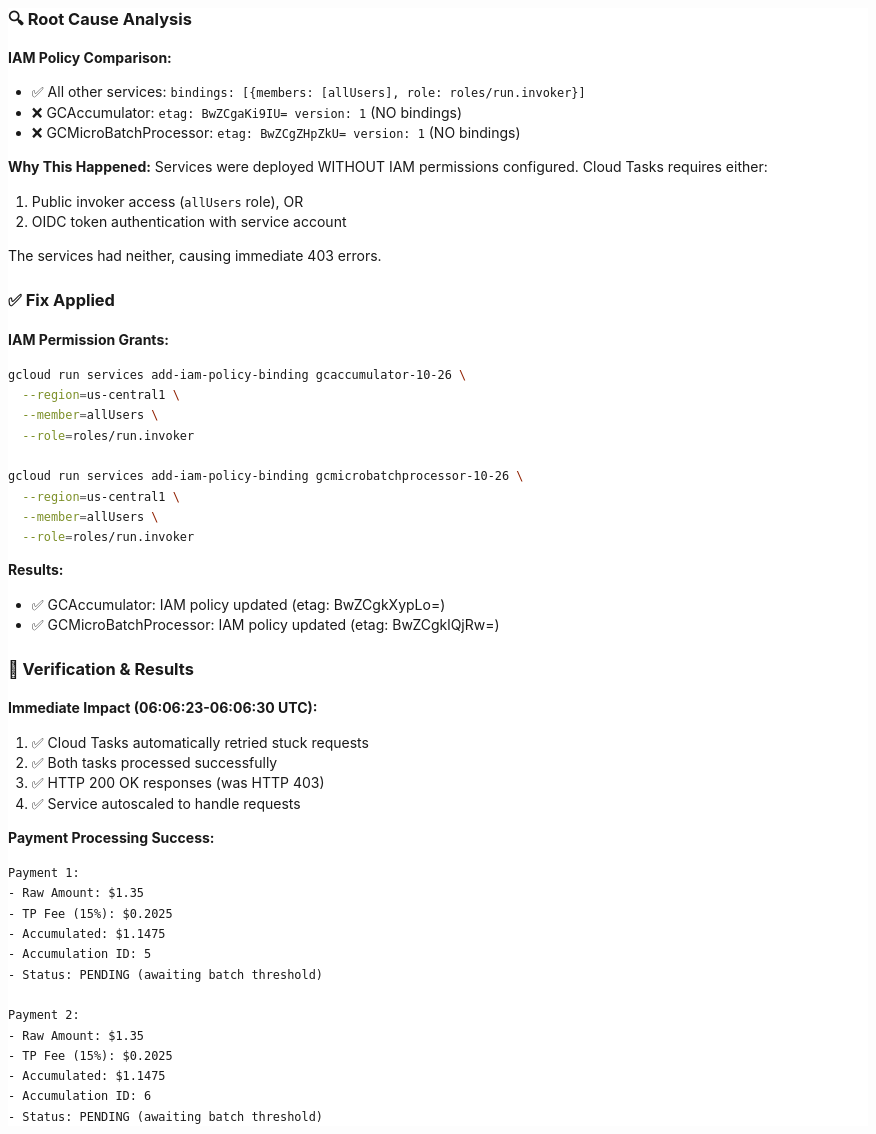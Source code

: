 ### 🔍 Root Cause Analysis

**IAM Policy Comparison:**
- ✅ All other services: `bindings: [{members: [allUsers], role: roles/run.invoker}]`
- ❌ GCAccumulator: `etag: BwZCgaKi9IU= version: 1` (NO bindings)
- ❌ GCMicroBatchProcessor: `etag: BwZCgZHpZkU= version: 1` (NO bindings)

**Why This Happened:**
Services were deployed WITHOUT IAM permissions configured. Cloud Tasks requires either:
1. Public invoker access (`allUsers` role), OR
2. OIDC token authentication with service account

The services had neither, causing immediate 403 errors.

### ✅ Fix Applied

**IAM Permission Grants:**
```bash
gcloud run services add-iam-policy-binding gcaccumulator-10-26 \
  --region=us-central1 \
  --member=allUsers \
  --role=roles/run.invoker

gcloud run services add-iam-policy-binding gcmicrobatchprocessor-10-26 \
  --region=us-central1 \
  --member=allUsers \
  --role=roles/run.invoker
```

**Results:**
- ✅ GCAccumulator: IAM policy updated (etag: BwZCgkXypLo=)
- ✅ GCMicroBatchProcessor: IAM policy updated (etag: BwZCgklQjRw=)

### 🔬 Verification & Results

**Immediate Impact (06:06:23-06:06:30 UTC):**
1. ✅ Cloud Tasks automatically retried stuck requests
2. ✅ Both tasks processed successfully
3. ✅ HTTP 200 OK responses (was HTTP 403)
4. ✅ Service autoscaled to handle requests

**Payment Processing Success:**
```
Payment 1:
- Raw Amount: $1.35
- TP Fee (15%): $0.2025
- Accumulated: $1.1475
- Accumulation ID: 5
- Status: PENDING (awaiting batch threshold)

Payment 2:
- Raw Amount: $1.35
- TP Fee (15%): $0.2025
- Accumulated: $1.1475
- Accumulation ID: 6
- Status: PENDING (awaiting batch threshold)
```

